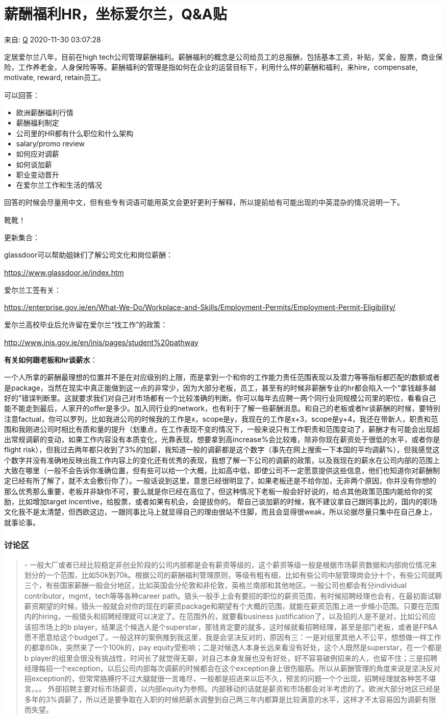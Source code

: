 # 薪酬福利HR，坐标爱尔兰，Q&A贴

来自: [Q](https://www.douban.com/people/zhangqingyue/) 2020-11-30 03:07:28

定居爱尔兰八年，目前在high tech公司管理薪酬福利。薪酬福利的概念是公司给员工的总报酬，包括基本工资，补贴，奖金，股票，商业保险，工作养老金，人身保险等等。薪酬福利的管理是指如何在企业的运营目标下，利用什么样的薪酬和福利，来hire，compensate, motivate, reward, retain员工。

可以回答：

- 欧洲薪酬福利行情
- 薪酬福利制定
- 公司里的HR都有什么职位和什么架构
- salary/promo review
- 如何应对调薪
- 如何谈加薪
- 职业变动晋升
- 在爱尔兰工作和生活的情况

回答的时候会尽量用中文，但有些专有词语可能用英文会更好更利于解释，所以提前给有可能出现的中英混杂的情况说明一下。

靴靴！

更新集合：

glassdoor可以帮助姐妹们了解公司文化和岗位薪酬：

https://www.glassdoor.ie/index.htm

爱尔兰工签有关：

https://enterprise.gov.ie/en/What-We-Do/Workplace-and-Skills/Employment-Permits/Employment-Permit-Eligibility/

爱尔兰高校毕业后允许留在爱尔兰“找工作”的政策：

http://www.inis.gov.ie/en/inis/pages/student%20pathway


**有关如何跟老板和hr谈薪水**：

一个人所拿的薪酬最理想的位置并不是在对应级别的上限，而是拿到一个和你的工作能力责任范围表现以及潜力等等指标都匹配的数额或者是package，当然在现实中真正能做到这一点的非常少，因为大部分老板，员工，甚至有的时候非薪酬专业的hr都会陷入一个“拿钱越多越好的”错误判断里。这就要求我们对自己对市场都有一个比较准确的判断。你可以每年去应聘一两个同行业同规模公司里的职位，看看自己能不能走到最后，人家开的offer是多少。加入同行业的network，也有利于了解一些薪酬消息。和自己的老板或者hr谈薪酬的时候，要特别注意factual，你可以罗列，比如我进公司的时候我的工作是x，scope是y，我现在的工作是x+3，scope是y+4，我还在带新人，职责和范围和我刚进公司时相比有质和量的提升（划重点，在工作表现不变的情况下，一般来说只有工作职责和范围变动了，薪酬才有可能会出现超出常规调薪的变动，如果工作内容没有本质变化，光靠表现，想要拿到高increase%会比较难，除非你现在薪资处于很低的水平，或者你是flight risk），但我过去两年都只收到了3%的加薪，我知道一般的调薪都是这个数字（事先在网上搜索一下本国的平均调薪%），但我感觉这个数字并没有准确地反映出我工作内容上的变化还有优秀的表现，我想了解一下公司的调薪的政策，以及我现在的薪水在公司内部的范围上大致在哪里（一般不会告诉你准确位置，但有些可以给一个大概，比如高中低，即使公司不一定愿意提供这些信息，他们也知道你对薪酬制定已经有所了解了，就不太会敷衍你了）。一般话说到这里，意思已经很明显了，如果老板还是不给你加，无非两个原因，你并没有你想的那么优秀那么重要，老板并非缺你不可，要么就是你已经在高位了，但这种情况下老板一般会好好说的，给点其他政策范围内能给你的奖励，比如增加target incentive，给股票，或者如果有机会，会提拔你的。 帮自己谈加薪的时候，我不建议拿自己跟同事比的，国内的职场文化我不是太清楚，但西欧这边，一跟同事比马上就显得自己的理由很站不住脚，而且会显得很weak，所以论据尽量只集中在自己身上，就事论事。

### 讨论区

<blockquote>
- 一般大厂或者已经比较稳定非创业阶段的公司内部都是会有薪资等级的，这个薪资等级一般是根据市场薪资数据和内部岗位情况来划分的一个范围，比如50k到70k。根据公司的薪酬福利管理原则，等级有粗有细，比如有些公司中层管理岗会分十个，有些公司就两三个，有些国家薪酬一般会分地区，比如英国会分伦敦和非伦敦，英格兰南部和其他地区。一般公司也都会有分individual contributor，mgmt，tech等等各种career path。猎头一般手上会有要招的职位的薪资范围，有时候招聘经理也会有，在最初面试聊薪资期望的时候，猎头一般就会对你的现在的薪资package和期望有个大概的范围，就能在薪资范围上进一步缩小范围。只要在范围内的hiring，一般猎头和招聘经理就可以决定了。在范围外的，就要看business justification了，以及招的人是不是对，比如公司应该招市场上的b player，结果这个候选人是个superstar，那钱肯定要的就多，这时候就看招聘经理，甚至是部门老板，或者是FP&A愿不愿意给这个budget了。一般这样的案例推到我这里，我是会坚决反对的，原因有三：一是对组里其他人不公平，想想做一样工作的都拿60k，突然来了一个100k的，pay equity受影响；二是对候选人本身长远来看没有好处，这个人既然是superstar，在一个都是b player的组里会很没有挑战性，时间长了就觉得无聊，对自己本身发展也没有好处，好不容易破例招来的人，也留不住；三是招聘经理每招一个exception，以后公司内部每次调薪的时候都会在这个exception身上很伤脑筋。所以从薪酬管理的角度来说是坚决反对招exception的，但常常胳膊拧不过大腿就很一言难尽，一般都是招进来以后不久，预言的问题一个个出现，招聘经理就各种苦不堪言。。。 外部招聘主要对标市场薪资，以内部equity为参照。内部移动的话就是薪资和市场都会对半考虑的了。欧洲大部分地区已经是多年的3%调薪了，所以还是要争取在入职的时候把薪水调整到自己两三年内都算是比较满意的水平，这样才不太容易因为调薪有限而失望。
    